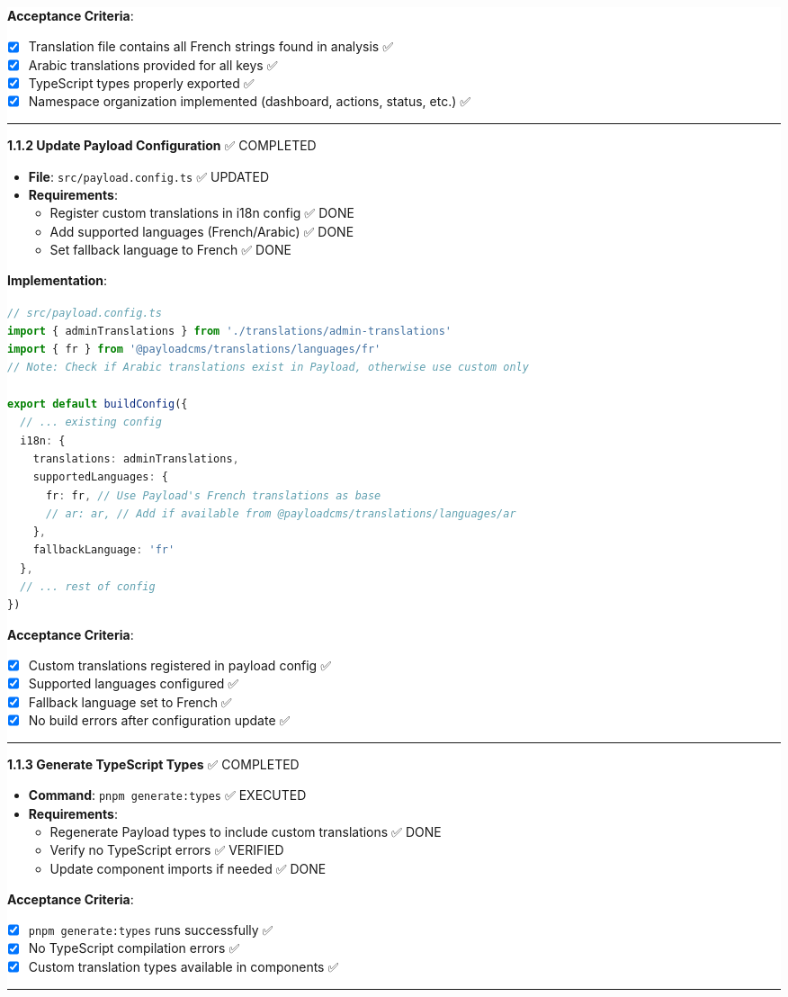 **Acceptance Criteria**:
- [x] Translation file contains all French strings found in analysis ✅
- [x] Arabic translations provided for all keys ✅
- [x] TypeScript types properly exported ✅
- [x] Namespace organization implemented (dashboard, actions, status, etc.) ✅

---

**1.1.2 Update Payload Configuration** ✅ COMPLETED
- **File**: `src/payload.config.ts` ✅ UPDATED
- **Requirements**:
  - Register custom translations in i18n config ✅ DONE
  - Add supported languages (French/Arabic) ✅ DONE
  - Set fallback language to French ✅ DONE

**Implementation**:
```typescript
// src/payload.config.ts
import { adminTranslations } from './translations/admin-translations'
import { fr } from '@payloadcms/translations/languages/fr'
// Note: Check if Arabic translations exist in Payload, otherwise use custom only

export default buildConfig({
  // ... existing config
  i18n: {
    translations: adminTranslations,
    supportedLanguages: { 
      fr: fr, // Use Payload's French translations as base
      // ar: ar, // Add if available from @payloadcms/translations/languages/ar
    },
    fallbackLanguage: 'fr'
  },
  // ... rest of config
})
```

**Acceptance Criteria**:
- [x] Custom translations registered in payload config ✅
- [x] Supported languages configured ✅
- [x] Fallback language set to French ✅
- [x] No build errors after configuration update ✅

---

**1.1.3 Generate TypeScript Types** ✅ COMPLETED
- **Command**: `pnpm generate:types` ✅ EXECUTED
- **Requirements**:
  - Regenerate Payload types to include custom translations ✅ DONE
  - Verify no TypeScript errors ✅ VERIFIED
  - Update component imports if needed ✅ DONE

**Acceptance Criteria**:
- [x] `pnpm generate:types` runs successfully ✅
- [x] No TypeScript compilation errors ✅
- [x] Custom translation types available in components ✅

---